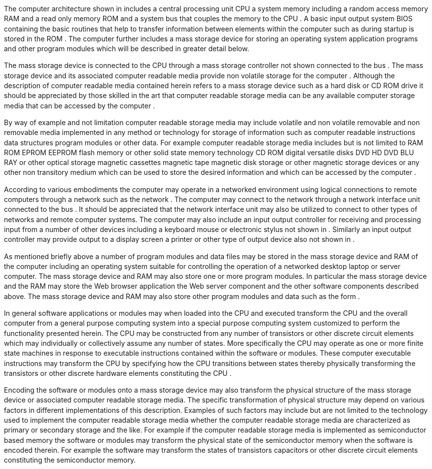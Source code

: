 The computer architecture shown in includes a central processing unit CPU a system memory including a random access memory RAM and a read only memory ROM and a system bus that couples the memory to the CPU . A basic input output system BIOS containing the basic routines that help to transfer information between elements within the computer such as during startup is stored in the ROM . The computer further includes a mass storage device for storing an operating system application programs and other program modules which will be described in greater detail below.

The mass storage device is connected to the CPU through a mass storage controller not shown connected to the bus . The mass storage device and its associated computer readable media provide non volatile storage for the computer . Although the description of computer readable media contained herein refers to a mass storage device such as a hard disk or CD ROM drive it should be appreciated by those skilled in the art that computer readable storage media can be any available computer storage media that can be accessed by the computer .

By way of example and not limitation computer readable storage media may include volatile and non volatile removable and non removable media implemented in any method or technology for storage of information such as computer readable instructions data structures program modules or other data. For example computer readable storage media includes but is not limited to RAM ROM EPROM EEPROM flash memory or other solid state memory technology CD ROM digital versatile disks DVD HD DVD BLU RAY or other optical storage magnetic cassettes magnetic tape magnetic disk storage or other magnetic storage devices or any other non transitory medium which can be used to store the desired information and which can be accessed by the computer .

According to various embodiments the computer may operate in a networked environment using logical connections to remote computers through a network such as the network . The computer may connect to the network through a network interface unit connected to the bus . It should be appreciated that the network interface unit may also be utilized to connect to other types of networks and remote computer systems. The computer may also include an input output controller for receiving and processing input from a number of other devices including a keyboard mouse or electronic stylus not shown in . Similarly an input output controller may provide output to a display screen a printer or other type of output device also not shown in .

As mentioned briefly above a number of program modules and data files may be stored in the mass storage device and RAM of the computer including an operating system suitable for controlling the operation of a networked desktop laptop or server computer. The mass storage device and RAM may also store one or more program modules. In particular the mass storage device and the RAM may store the Web browser application the Web server component and the other software components described above. The mass storage device and RAM may also store other program modules and data such as the form .

In general software applications or modules may when loaded into the CPU and executed transform the CPU and the overall computer from a general purpose computing system into a special purpose computing system customized to perform the functionality presented herein. The CPU may be constructed from any number of transistors or other discrete circuit elements which may individually or collectively assume any number of states. More specifically the CPU may operate as one or more finite state machines in response to executable instructions contained within the software or modules. These computer executable instructions may transform the CPU by specifying how the CPU transitions between states thereby physically transforming the transistors or other discrete hardware elements constituting the CPU .

Encoding the software or modules onto a mass storage device may also transform the physical structure of the mass storage device or associated computer readable storage media. The specific transformation of physical structure may depend on various factors in different implementations of this description. Examples of such factors may include but are not limited to the technology used to implement the computer readable storage media whether the computer readable storage media are characterized as primary or secondary storage and the like. For example if the computer readable storage media is implemented as semiconductor based memory the software or modules may transform the physical state of the semiconductor memory when the software is encoded therein. For example the software may transform the states of transistors capacitors or other discrete circuit elements constituting the semiconductor memory.
